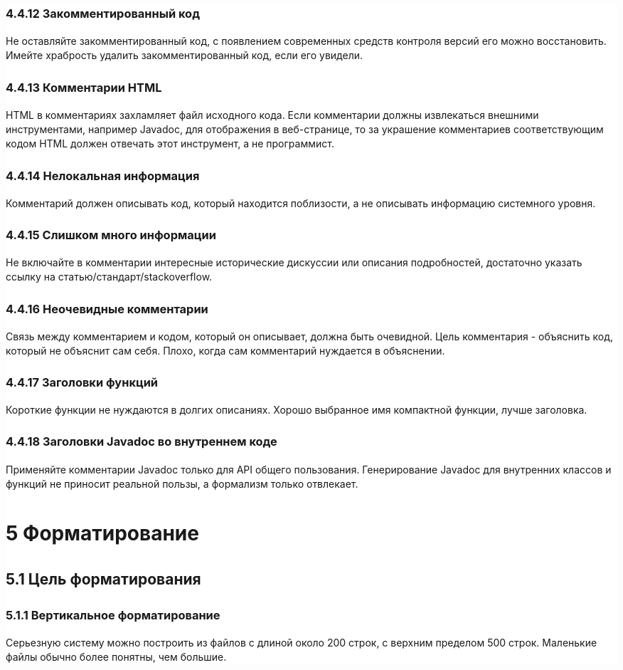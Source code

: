### 4.4.12 Закомментированный код

Не оставляйте закомментированный код, с появлением современных средств контроля версий его можно восстановить. Имейте
храбрость удалить закомментированный код, если его увидели.

### 4.4.13 Комментарии HTML

HTML в комментариях захламляет файл исходного кода. Если комментарии должны извлекаться внешними инструментами, например
Javadoc, для отображения в веб-странице, то за украшение комментариев соответствующим кодом HTML должен отвечать этот
инструмент, а не программист.

### 4.4.14 Нелокальная информация

Комментарий должен описывать код, который находится поблизости, а не описывать информацию системного уровня.

### 4.4.15 Слишком много информации

Не включайте в комментарии интересные исторические дискуссии или описания подробностей, достаточно указать ссылку на
статью/стандарт/stackoverflow.

### 4.4.16 Неочевидные комментарии

Связь между комментарием и кодом, который он описывает, должна быть очевидной. Цель комментария - объяснить код, который
не объяснит сам себя. Плохо, когда сам комментарий нуждается в объяснении.

### 4.4.17 Заголовки функций

Короткие функции не нуждаются в долгих описаниях. Хорошо выбранное имя компактной функции, лучше заголовка.

### 4.4.18 Заголовки Javadoc во внутреннем коде

Применяйте комментарии Javadoc только для API общего пользования. Генерирование Javadoc для внутренних классов и функций
не приносит реальной пользы, а формализм только отвлекает.

# 5 Форматирование

## 5.1 Цель форматирования

### 5.1.1 Вертикальное форматирование

Серьезную систему можно построить из файлов с длиной около 200 строк, с верхним пределом 500 строк. Маленькие файлы
обычно более понятны, чем большие.
